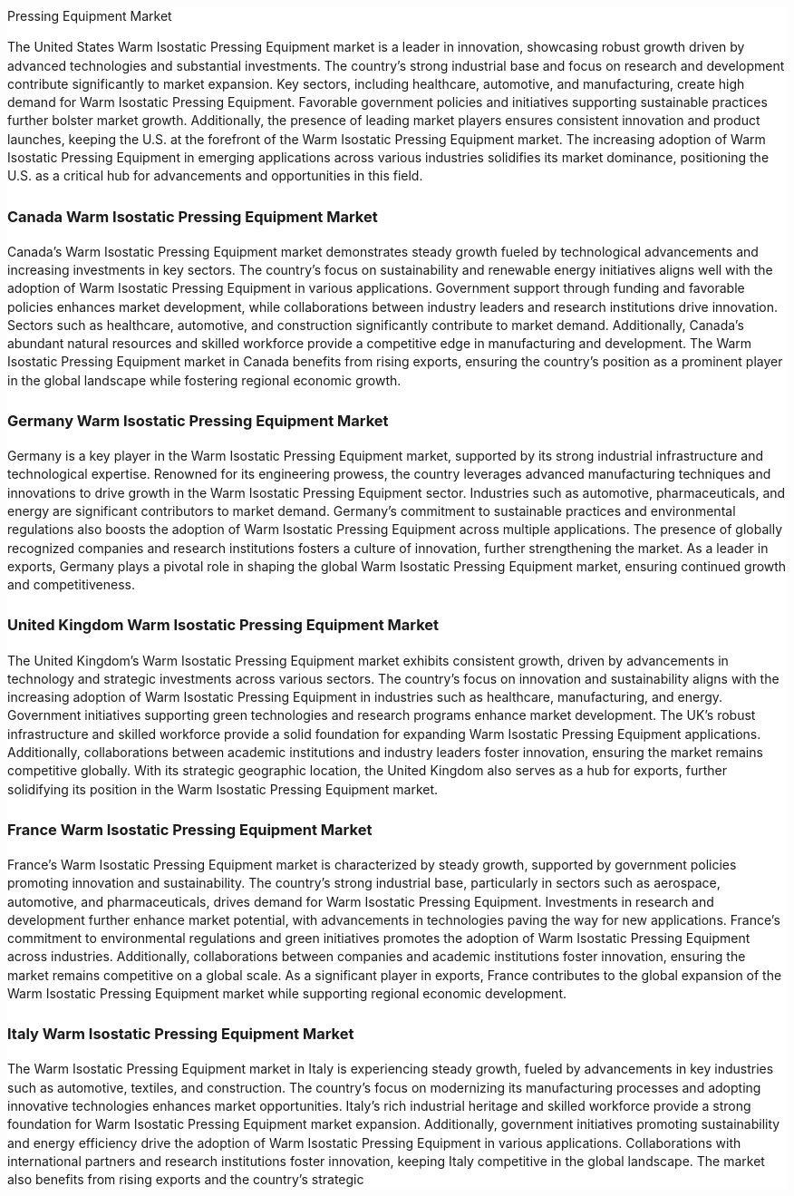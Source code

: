 Pressing Equipment Market</h3><p>The United States Warm Isostatic Pressing Equipment market is a leader in innovation, showcasing robust growth driven by advanced technologies and substantial investments. The country&rsquo;s strong industrial base and focus on research and development contribute significantly to market expansion. Key sectors, including healthcare, automotive, and manufacturing, create high demand for Warm Isostatic Pressing Equipment. Favorable government policies and initiatives supporting sustainable practices further bolster market growth. Additionally, the presence of leading market players ensures consistent innovation and product launches, keeping the U.S. at the forefront of the Warm Isostatic Pressing Equipment market. The increasing adoption of Warm Isostatic Pressing Equipment in emerging applications across various industries solidifies its market dominance, positioning the U.S. as a critical hub for advancements and opportunities in this field.</p><h3>Canada Warm Isostatic Pressing Equipment Market</h3><p>Canada&rsquo;s Warm Isostatic Pressing Equipment market demonstrates steady growth fueled by technological advancements and increasing investments in key sectors. The country&rsquo;s focus on sustainability and renewable energy initiatives aligns well with the adoption of Warm Isostatic Pressing Equipment in various applications. Government support through funding and favorable policies enhances market development, while collaborations between industry leaders and research institutions drive innovation. Sectors such as healthcare, automotive, and construction significantly contribute to market demand. Additionally, Canada&rsquo;s abundant natural resources and skilled workforce provide a competitive edge in manufacturing and development. The Warm Isostatic Pressing Equipment market in Canada benefits from rising exports, ensuring the country&rsquo;s position as a prominent player in the global landscape while fostering regional economic growth.</p><h3>Germany Warm Isostatic Pressing Equipment Market</h3><p>Germany is a key player in the Warm Isostatic Pressing Equipment market, supported by its strong industrial infrastructure and technological expertise. Renowned for its engineering prowess, the country leverages advanced manufacturing techniques and innovations to drive growth in the Warm Isostatic Pressing Equipment sector. Industries such as automotive, pharmaceuticals, and energy are significant contributors to market demand. Germany&rsquo;s commitment to sustainable practices and environmental regulations also boosts the adoption of Warm Isostatic Pressing Equipment across multiple applications. The presence of globally recognized companies and research institutions fosters a culture of innovation, further strengthening the market. As a leader in exports, Germany plays a pivotal role in shaping the global Warm Isostatic Pressing Equipment market, ensuring continued growth and competitiveness.</p><h3>United Kingdom Warm Isostatic Pressing Equipment Market</h3><p>The United Kingdom&rsquo;s Warm Isostatic Pressing Equipment market exhibits consistent growth, driven by advancements in technology and strategic investments across various sectors. The country&rsquo;s focus on innovation and sustainability aligns with the increasing adoption of Warm Isostatic Pressing Equipment in industries such as healthcare, manufacturing, and energy. Government initiatives supporting green technologies and research programs enhance market development. The UK&rsquo;s robust infrastructure and skilled workforce provide a solid foundation for expanding Warm Isostatic Pressing Equipment applications. Additionally, collaborations between academic institutions and industry leaders foster innovation, ensuring the market remains competitive globally. With its strategic geographic location, the United Kingdom also serves as a hub for exports, further solidifying its position in the Warm Isostatic Pressing Equipment market.</p><h3>France Warm Isostatic Pressing Equipment Market</h3><p>France&rsquo;s Warm Isostatic Pressing Equipment market is characterized by steady growth, supported by government policies promoting innovation and sustainability. The country&rsquo;s strong industrial base, particularly in sectors such as aerospace, automotive, and pharmaceuticals, drives demand for Warm Isostatic Pressing Equipment. Investments in research and development further enhance market potential, with advancements in technologies paving the way for new applications. France&rsquo;s commitment to environmental regulations and green initiatives promotes the adoption of Warm Isostatic Pressing Equipment across industries. Additionally, collaborations between companies and academic institutions foster innovation, ensuring the market remains competitive on a global scale. As a significant player in exports, France contributes to the global expansion of the Warm Isostatic Pressing Equipment market while supporting regional economic development.</p><h3>Italy Warm Isostatic Pressing Equipment Market</h3><p>The Warm Isostatic Pressing Equipment market in Italy is experiencing steady growth, fueled by advancements in key industries such as automotive, textiles, and construction. The country&rsquo;s focus on modernizing its manufacturing processes and adopting innovative technologies enhances market opportunities. Italy&rsquo;s rich industrial heritage and skilled workforce provide a strong foundation for Warm Isostatic Pressing Equipment market expansion. Additionally, government initiatives promoting sustainability and energy efficiency drive the adoption of Warm Isostatic Pressing Equipment in various applications. Collaborations with international partners and research institutions foster innovation, keeping Italy competitive in the global landscape. The market also benefits from rising exports and the country&rsquo;s strategic